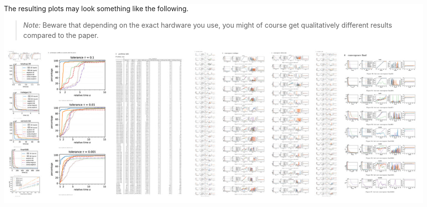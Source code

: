 The resulting plots may look something like the following.

> *Note:* Beware that depending on the exact hardware you use, you
> might of course get qualitatively different results compared to the
> paper.

![PDF Preview](images/cvpr-preview.jpg)


